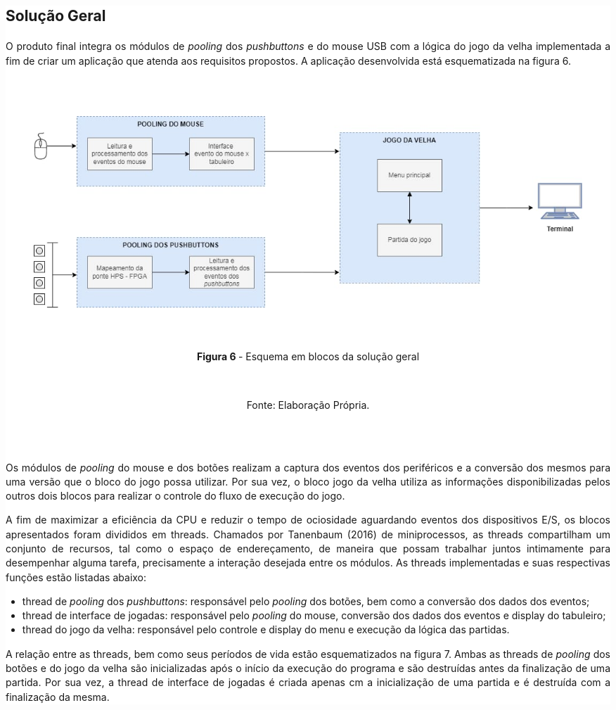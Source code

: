 <h2>Solução Geral</h2>
<p align="justify">O produto final integra os módulos de <i>pooling</i> dos <i>pushbuttons</i> e do mouse USB com a lógica do jogo da velha implementada a fim de criar um aplicação que atenda aos requisitos propostos. A aplicação desenvolvida está esquematizada na figura 6.</p>
<div align="center">
  <figure>  
    <img src="docs/images/diagrama-solucao.jpg">
    <figcaption>
      <p align="center"><b>Figura 6 </b>- Esquema em blocos da solução geral</p>
      <p align="center">Fonte: Elaboração Própria.</p>
    </figcaption>
  </figure>
</div>
<div align="justify">Os módulos de <i>pooling</i> do mouse e dos botões realizam a captura dos eventos dos periféricos e a conversão dos mesmos para uma versão que o bloco do jogo possa utilizar. Por sua vez, o bloco jogo da velha utiliza as informações disponibilizadas pelos outros dois blocos para realizar o controle do fluxo de execução do jogo.

A fim de maximizar a eficiência da CPU e reduzir o tempo de ociosidade aguardando eventos dos dispositivos E/S, os blocos apresentados foram divididos em threads. Chamados por Tanenbaum (2016) de miniprocessos, as threads compartilham um conjunto de recursos, tal como o espaço de endereçamento, de maneira que possam trabalhar juntos intimamente para desempenhar alguma tarefa, precisamente a interação desejada entre os módulos. As threads implementadas e suas respectivas funções estão listadas abaixo:
<ul>
<li>thread de <i>pooling</i> dos <i>pushbuttons</i>: responsável pelo <i>pooling</i> dos botões, bem como a conversão dos dados dos eventos;</li>
<li>thread de interface de jogadas: responsável pelo <i>pooling</i> do mouse, conversão dos dados dos eventos e display do tabuleiro;</li>
<li>thread do jogo da velha: responsável pelo controle e display do menu e execução da lógica das partidas.</li>
</ul>
A relação entre as threads, bem como seus períodos de vida estão esquematizados na figura 7. Ambas as threads de <i>pooling</i> dos botões e do jogo da velha são inicializadas após o início da execução do programa e são destruídas antes da finalização de uma partida. Por sua vez, a thread de interface de jogadas é criada apenas cm a inicialização de uma partida e é destruída com a finalização da mesma.</div>

